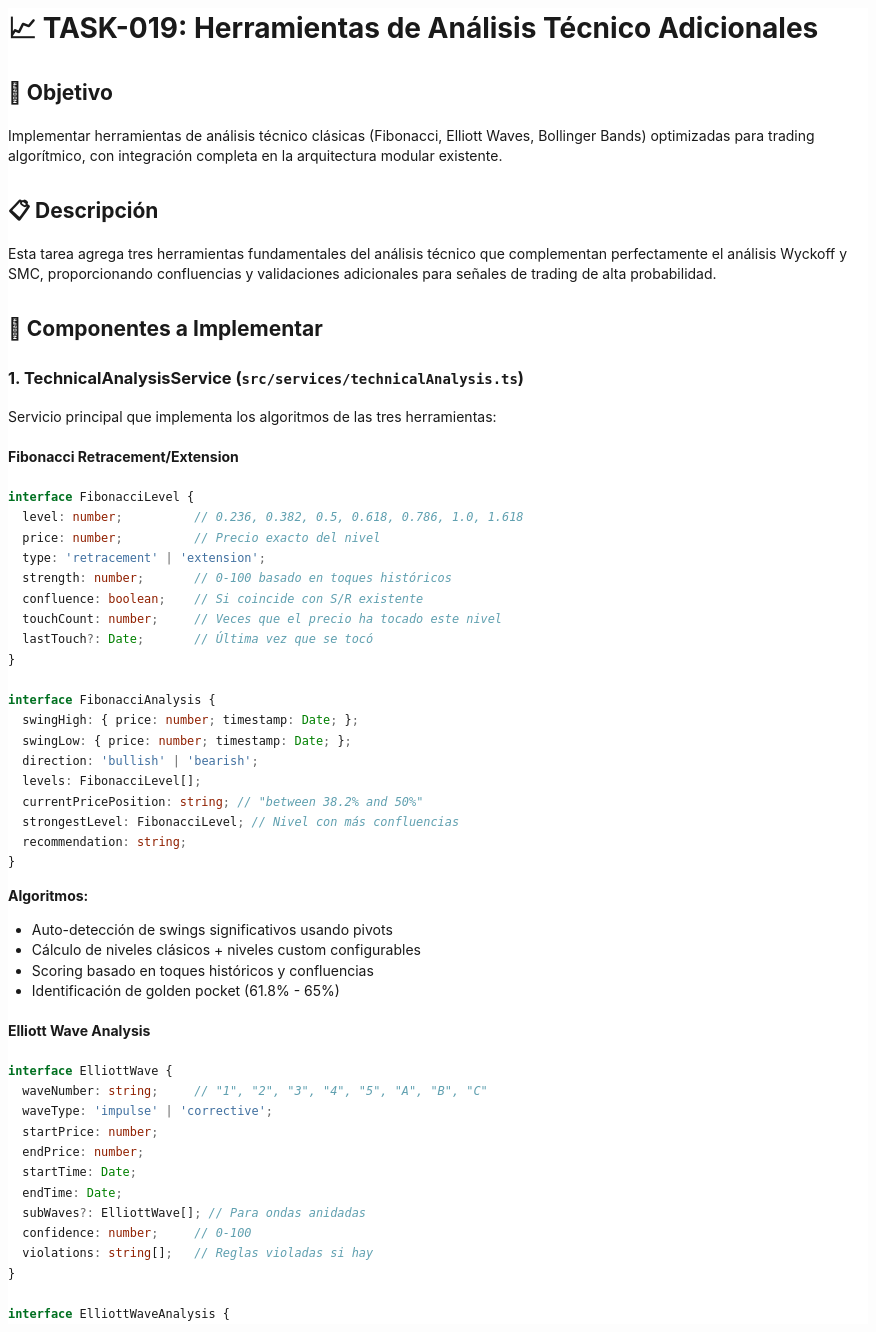 # 📈 TASK-019: Herramientas de Análisis Técnico Adicionales

## 🎯 Objetivo
Implementar herramientas de análisis técnico clásicas (Fibonacci, Elliott Waves, Bollinger Bands) optimizadas para trading algorítmico, con integración completa en la arquitectura modular existente.

## 📋 Descripción
Esta tarea agrega tres herramientas fundamentales del análisis técnico que complementan perfectamente el análisis Wyckoff y SMC, proporcionando confluencias y validaciones adicionales para señales de trading de alta probabilidad.

## 🔧 Componentes a Implementar

### 1. **TechnicalAnalysisService** (`src/services/technicalAnalysis.ts`)
Servicio principal que implementa los algoritmos de las tres herramientas:

#### **Fibonacci Retracement/Extension**
```typescript
interface FibonacciLevel {
  level: number;          // 0.236, 0.382, 0.5, 0.618, 0.786, 1.0, 1.618
  price: number;          // Precio exacto del nivel
  type: 'retracement' | 'extension';
  strength: number;       // 0-100 basado en toques históricos
  confluence: boolean;    // Si coincide con S/R existente
  touchCount: number;     // Veces que el precio ha tocado este nivel
  lastTouch?: Date;       // Última vez que se tocó
}

interface FibonacciAnalysis {
  swingHigh: { price: number; timestamp: Date; };
  swingLow: { price: number; timestamp: Date; };
  direction: 'bullish' | 'bearish';
  levels: FibonacciLevel[];
  currentPricePosition: string; // "between 38.2% and 50%"
  strongestLevel: FibonacciLevel; // Nivel con más confluencias
  recommendation: string;
}
```

**Algoritmos:**
- Auto-detección de swings significativos usando pivots
- Cálculo de niveles clásicos + niveles custom configurables
- Scoring basado en toques históricos y confluencias
- Identificación de golden pocket (61.8% - 65%)

#### **Elliott Wave Analysis**
```typescript
interface ElliottWave {
  waveNumber: string;     // "1", "2", "3", "4", "5", "A", "B", "C"
  waveType: 'impulse' | 'corrective';
  startPrice: number;
  endPrice: number;
  startTime: Date;
  endTime: Date;
  subWaves?: ElliottWave[]; // Para ondas anidadas
  confidence: number;     // 0-100
  violations: string[];   // Reglas violadas si hay
}

interface ElliottWaveAnalysis {
```